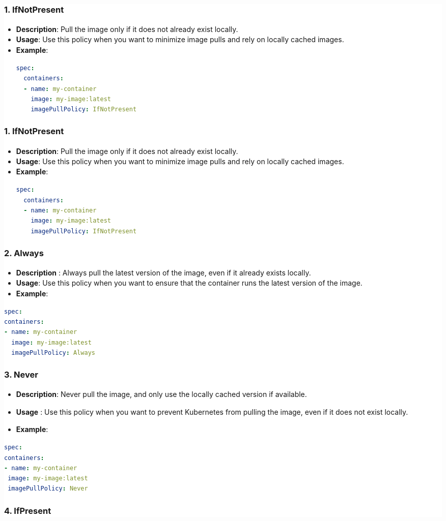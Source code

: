 ### 1. IfNotPresent

- **Description**: Pull the image only if it does not already exist locally.
- **Usage**: Use this policy when you want to minimize image pulls and rely on locally cached images.
- **Example**:
  ```yaml
  spec:
    containers:
    - name: my-container
      image: my-image:latest
      imagePullPolicy: IfNotPresent

### 1. IfNotPresent

- **Description**: Pull the image only if it does not already exist locally.
- **Usage**: Use this policy when you want to minimize image pulls and rely on locally cached images.
- **Example**:
  ```yaml
  spec:
    containers:
    - name: my-container
      image: my-image:latest
      imagePullPolicy: IfNotPresent

### 2. Always

  - **Description** : Always pull the latest version of the image, even if it already exists locally.
  -  **Usage**: Use this policy when you want to ensure that the container runs the latest version of the image.
  - **Example**:
  ```yaml
  spec:
  containers:
  - name: my-container
    image: my-image:latest
    imagePullPolicy: Always
```
### 3. Never

 - **Description**: Never pull the image, and only use the locally cached version if available.

 - **Usage** : Use this policy when you want to prevent Kubernetes from pulling the image, even if it does not exist locally.
  - **Example**:
   ```yaml
   spec:
  containers:
  - name: my-container
    image: my-image:latest
    imagePullPolicy: Never
```
### 4. IfPresent
